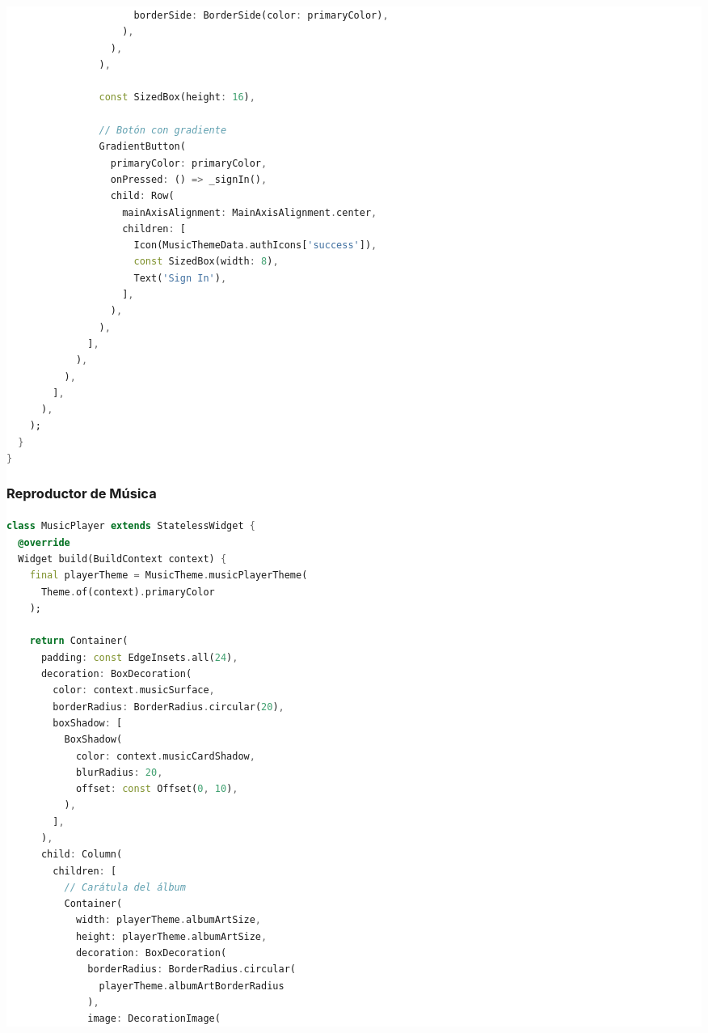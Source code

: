 ```dart
                      borderSide: BorderSide(color: primaryColor),
                    ),
                  ),
                ),
                
                const SizedBox(height: 16),
                
                // Botón con gradiente
                GradientButton(
                  primaryColor: primaryColor,
                  onPressed: () => _signIn(),
                  child: Row(
                    mainAxisAlignment: MainAxisAlignment.center,
                    children: [
                      Icon(MusicThemeData.authIcons['success']),
                      const SizedBox(width: 8),
                      Text('Sign In'),
                    ],
                  ),
                ),
              ],
            ),
          ),
        ],
      ),
    );
  }
}
```

### Reproductor de Música
```dart
class MusicPlayer extends StatelessWidget {
  @override
  Widget build(BuildContext context) {
    final playerTheme = MusicTheme.musicPlayerTheme(
      Theme.of(context).primaryColor
    );
    
    return Container(
      padding: const EdgeInsets.all(24),
      decoration: BoxDecoration(
        color: context.musicSurface,
        borderRadius: BorderRadius.circular(20),
        boxShadow: [
          BoxShadow(
            color: context.musicCardShadow,
            blurRadius: 20,
            offset: const Offset(0, 10),
          ),
        ],
      ),
      child: Column(
        children: [
          // Carátula del álbum
          Container(
            width: playerTheme.albumArtSize,
            height: playerTheme.albumArtSize,
            decoration: BoxDecoration(
              borderRadius: BorderRadius.circular(
                playerTheme.albumArtBorderRadius
              ),
              image: DecorationImage(
```